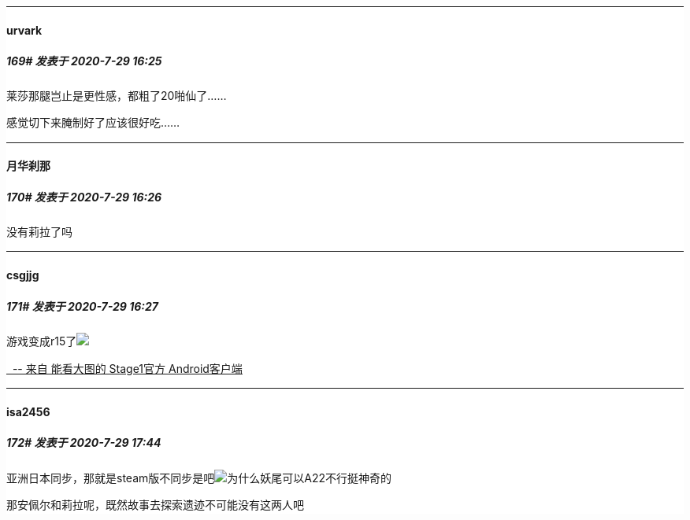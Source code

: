 
-----

####  urvark  
##### 169#       发表于 2020-7-29 16:25




莱莎那腿岂止是更性感，都粗了20啪仙了……

感觉切下来腌制好了应该很好吃……







-----

####  月华刹那  
##### 170#       发表于 2020-7-29 16:26




没有莉拉了吗







-----

####  csgjjg  
##### 171#       发表于 2020-7-29 16:27




游戏变成r15了<img src="https://static.saraba1st.com/image/smiley/face2017/054.png" referrerpolicy="no-referrer">

[  -- 来自 能看大图的 Stage1官方 Android客户端](https://www.coolapk.com/apk/140634)







-----

####  isa2456  
##### 172#       发表于 2020-7-29 17:44




亚洲日本同步，那就是steam版不同步是吧<img src="https://static.saraba1st.com/image/smiley/face2017/118.png" referrerpolicy="no-referrer">为什么妖尾可以A22不行挺神奇的

那安佩尔和莉拉呢，既然故事去探索遗迹不可能没有这两人吧



